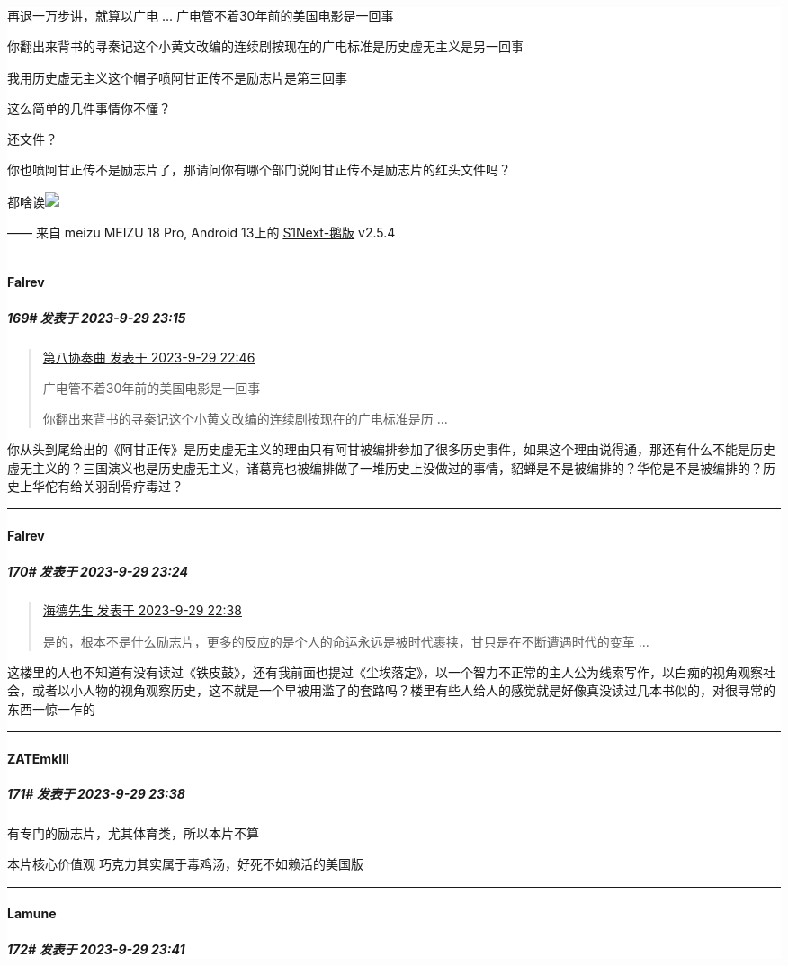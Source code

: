 再退一万步讲，就算以广电 ...</blockquote>
广电管不着30年前的美国电影是一回事

你翻出来背书的寻秦记这个小黄文改编的连续剧按现在的广电标准是历史虚无主义是另一回事

我用历史虚无主义这个帽子喷阿甘正传不是励志片是第三回事

这么简单的几件事情你不懂？

还文件？  

你也喷阿甘正传不是励志片了，那请问你有哪个部门说阿甘正传不是励志片的红头文件吗？

都啥诶<img src="https://static.saraba1st.com/image/smiley/face2017/003.png" referrerpolicy="no-referrer">

—— 来自 meizu MEIZU 18 Pro, Android 13上的 [S1Next-鹅版](https://github.com/ykrank/S1-Next/releases) v2.5.4


*****

####  Falrev  
##### 169#       发表于 2023-9-29 23:15

<blockquote><a href="httphttps://bbs.saraba1st.com/2b/forum.php?mod=redirect&amp;goto=findpost&amp;pid=62571873&amp;ptid=2154763" target="_blank">第八协奏曲 发表于 2023-9-29 22:46</a>

广电管不着30年前的美国电影是一回事

你翻出来背书的寻秦记这个小黄文改编的连续剧按现在的广电标准是历 ...</blockquote>
你从头到尾给出的《阿甘正传》是历史虚无主义的理由只有阿甘被编排参加了很多历史事件，如果这个理由说得通，那还有什么不能是历史虚无主义的？三国演义也是历史虚无主义，诸葛亮也被编排做了一堆历史上没做过的事情，貂蝉是不是被编排的？华佗是不是被编排的？历史上华佗有给关羽刮骨疗毒过？


*****

####  Falrev  
##### 170#       发表于 2023-9-29 23:24

<blockquote><a href="httphttps://bbs.saraba1st.com/2b/forum.php?mod=redirect&amp;goto=findpost&amp;pid=62571814&amp;ptid=2154763" target="_blank">海德先生 发表于 2023-9-29 22:38</a>

是的，根本不是什么励志片，更多的反应的是个人的命运永远是被时代裹挟，甘只是在不断遭遇时代的变革 ...</blockquote>
这楼里的人也不知道有没有读过《铁皮鼓》，还有我前面也提过《尘埃落定》，以一个智力不正常的主人公为线索写作，以白痴的视角观察社会，或者以小人物的视角观察历史，这不就是一个早被用滥了的套路吗？楼里有些人给人的感觉就是好像真没读过几本书似的，对很寻常的东西一惊一乍的


*****

####  ZATEmkIII  
##### 171#       发表于 2023-9-29 23:38

有专门的励志片，尤其体育类，所以本片不算

本片核心价值观 巧克力其实属于毒鸡汤，好死不如赖活的美国版

*****

####  Lamune  
##### 172#       发表于 2023-9-29 23:41
